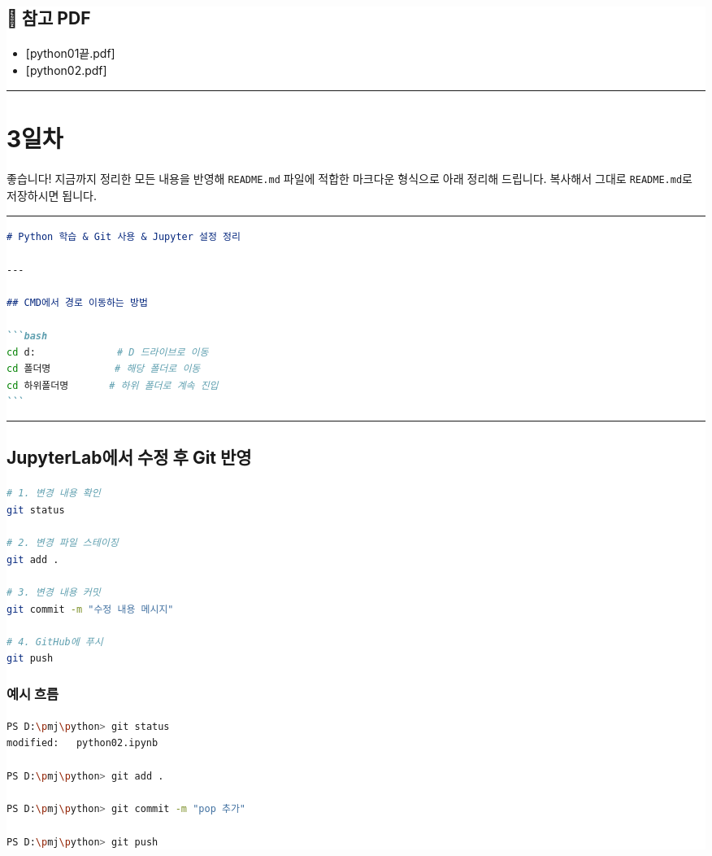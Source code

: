 
## 📁 참고 PDF

- \[python01끝.pdf]
- \[python02.pdf]

---

# 3일차

좋습니다! 지금까지 정리한 모든 내용을 반영해 `README.md` 파일에 적합한 마크다운 형식으로 아래 정리해 드립니다. 복사해서 그대로 `README.md`로 저장하시면 됩니다.

---

````markdown
# Python 학습 & Git 사용 & Jupyter 설정 정리

---

## CMD에서 경로 이동하는 방법

```bash
cd d:              # D 드라이브로 이동
cd 폴더명           # 해당 폴더로 이동
cd 하위폴더명       # 하위 폴더로 계속 진입
```
````

---

## JupyterLab에서 수정 후 Git 반영

```bash
# 1. 변경 내용 확인
git status

# 2. 변경 파일 스테이징
git add .

# 3. 변경 내용 커밋
git commit -m "수정 내용 메시지"

# 4. GitHub에 푸시
git push
```

### 예시 흐름

```bash
PS D:\pmj\python> git status
modified:   python02.ipynb

PS D:\pmj\python> git add .

PS D:\pmj\python> git commit -m "pop 추가"

PS D:\pmj\python> git push
```
